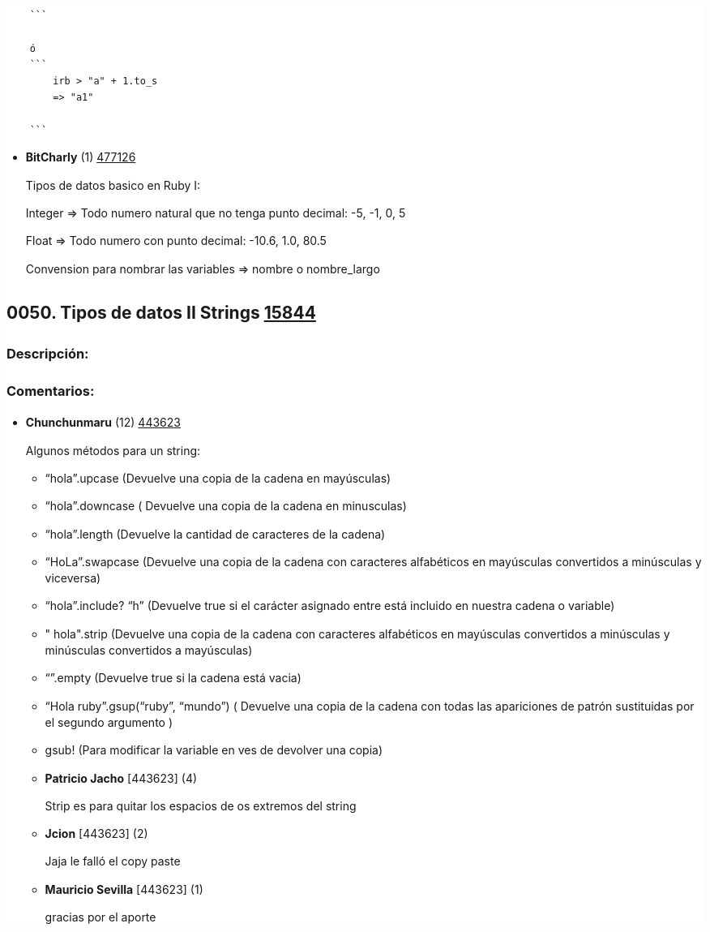 		```
		
		ó
		``` 
		    irb > "a" + 1.to_s
		    => "a1"
		    
		```

* **BitCharly** (1) [477126](https://platzi.com/comentario/477126/) 

	Tipos de datos basico en Ruby I:
	
	Integer => Todo numero natural que no tenga punto decimal: -5, -1, 0, 5
	
	Float => Todo numero con punto decimal: -10.6, 1.0, 80.5
	
	Convension para nombrar las variables => nombre o nombre_largo

## 0050. Tipos de datos II Strings [15844](https://platzi.com/clases/1441-ruby/15844-tipos-de-datos-ii-strings/)

### Descripción:


### Comentarios:

* **Chunchunmaru** (12) [443623](https://platzi.com/comentario/443623/) 

	Algunos métodos para un string:
	
	* “hola”.upcase (Devuelve una copia de la cadena en mayúsculas)
	* “hola”.downcase ( Devuelve una copia de la cadena en minusculas)
	* “hola”.length (Devuelve la cantidad de caracteres de la cadena)
	* “HoLa”.swapcase (Devuelve una copia de la cadena con caracteres alfabéticos en mayúsculas convertidos a minúsculas y viceversa)
	* “hola”.include? “h” (Devuelve true si el carácter asignado entre está incluido en nuestra cadena o variable)
	* " hola".strip (Devuelve una copia de la cadena con caracteres alfabéticos en mayúsculas convertidos a minúsculas y minúsculas convertidos a mayúsculas)
	* “”.empty (Devuelve true si la cadena está vacia)
	* “Hola ruby”.gsup(“ruby”, “mundo”) ( Devuelve una copia de la cadena con todas las apariciones de patrón sustituidas por el segundo argumento )
	* gsub! (Para modificar la variable en ves de devolver una copia)
	
	

	* **Patricio Jacho** [443623] (4)

		Strip es para quitar los espacios de os extremos del string

	* **Jcion** [443623] (2)

		Jaja le falló el copy paste

	* **Mauricio Sevilla** [443623] (1)

		gracias por el aporte
